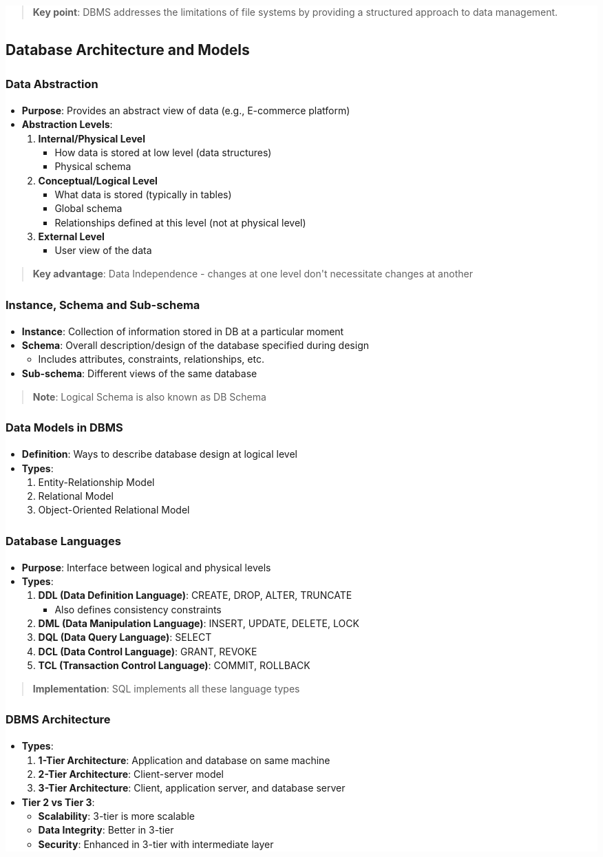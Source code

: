 > **Key point**: DBMS addresses the limitations of file systems by providing a structured approach to data management.

## Database Architecture and Models

### Data Abstraction
- **Purpose**: Provides an abstract view of data (e.g., E-commerce platform)
- **Abstraction Levels**:
  1. **Internal/Physical Level**
     - How data is stored at low level (data structures)
     - Physical schema
  2. **Conceptual/Logical Level**
     - What data is stored (typically in tables)
     - Global schema
     - Relationships defined at this level (not at physical level)
  3. **External Level**
     - User view of the data

> **Key advantage**: Data Independence - changes at one level don't necessitate changes at another

### Instance, Schema and Sub-schema
- **Instance**: Collection of information stored in DB at a particular moment
- **Schema**: Overall description/design of the database specified during design
  - Includes attributes, constraints, relationships, etc.
- **Sub-schema**: Different views of the same database

> **Note**: Logical Schema is also known as DB Schema

### Data Models in DBMS
- **Definition**: Ways to describe database design at logical level
- **Types**:
  1. Entity-Relationship Model
  2. Relational Model
  3. Object-Oriented Relational Model

### Database Languages
- **Purpose**: Interface between logical and physical levels
- **Types**:
  1. **DDL (Data Definition Language)**: CREATE, DROP, ALTER, TRUNCATE
     - Also defines consistency constraints
  2. **DML (Data Manipulation Language)**: INSERT, UPDATE, DELETE, LOCK
  3. **DQL (Data Query Language)**: SELECT
  4. **DCL (Data Control Language)**: GRANT, REVOKE
  5. **TCL (Transaction Control Language)**: COMMIT, ROLLBACK

> **Implementation**: SQL implements all these language types

### DBMS Architecture
- **Types**:
  1. **1-Tier Architecture**: Application and database on same machine
  2. **2-Tier Architecture**: Client-server model
  3. **3-Tier Architecture**: Client, application server, and database server
- **Tier 2 vs Tier 3**:
  - **Scalability**: 3-tier is more scalable
  - **Data Integrity**: Better in 3-tier
  - **Security**: Enhanced in 3-tier with intermediate layer

